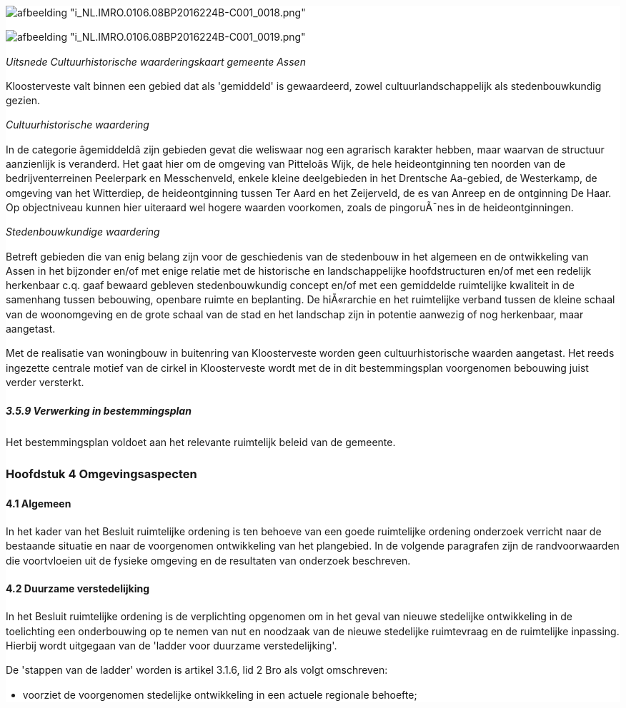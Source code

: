 ![afbeelding "i_NL.IMRO.0106.08BP2016224B-C001_0018.png"](i_NL.IMRO.0106.08BP2016224B-C001_0018.png)

![afbeelding "i_NL.IMRO.0106.08BP2016224B-C001_0019.png"](i_NL.IMRO.0106.08BP2016224B-C001_0019.png)

*Uitsnede Cultuurhistorische waarderingskaart gemeente Assen*

Kloosterveste valt binnen een gebied dat als 'gemiddeld' is gewaardeerd, zowel cultuurlandschappelijk als stedenbouwkundig gezien.

*Cultuurhistorische waardering*

In de categorie âgemiddeldâ zijn gebieden gevat die weliswaar nog een agrarisch karakter hebben, maar waarvan de structuur aanzienlijk is veranderd. Het gaat hier om de omgeving van Pitteloâs Wijk, de hele heideontginning ten noorden van de bedrijventerreinen Peelerpark en Messchenveld, enkele kleine deelgebieden in het Drentsche Aa\-gebied, de Westerkamp, de omgeving van het Witterdiep, de heideontginning tussen Ter Aard en het Zeijerveld, de es van Anreep en de ontginning De Haar. Op objectniveau kunnen hier uiteraard wel hogere waarden voorkomen, zoals de pingoruÃ¯nes in de heideontginningen.

*Stedenbouwkundige waardering*

Betreft gebieden die van enig belang zijn voor de geschiedenis van de stedenbouw in het algemeen en de ontwikkeling van Assen in het bijzonder en/of met enige relatie met de historische en landschappelijke hoofdstructuren en/of met een redelijk herkenbaar c.q. gaaf bewaard gebleven stedenbouwkundig concept en/of met een gemiddelde ruimtelijke kwaliteit in de samenhang tussen bebouwing, openbare ruimte en beplanting. De hiÃ«rarchie en het ruimtelijke verband tussen de kleine schaal van de woonomgeving en de grote schaal van de stad en het landschap zijn in potentie aanwezig of nog herkenbaar, maar aangetast.

Met de realisatie van woningbouw in buitenring van Kloosterveste worden geen cultuurhistorische waarden aangetast. Het reeds ingezette centrale motief van de cirkel in Kloosterveste wordt met de in dit bestemmingsplan voorgenomen bebouwing juist verder versterkt.

##### 3\.5\.9 Verwerking in bestemmingsplan

Het bestemmingsplan voldoet aan het relevante ruimtelijk beleid van de gemeente.

### Hoofdstuk 4 Omgevingsaspecten

#### 4\.1 Algemeen

In het kader van het Besluit ruimtelijke ordening is ten behoeve van een goede ruimtelijke ordening onderzoek verricht naar de bestaande situatie en naar de voorgenomen ontwikkeling van het plangebied. In de volgende paragrafen zijn de randvoorwaarden die voortvloeien uit de fysieke omgeving en de resultaten van onderzoek beschreven.

#### 4\.2 Duurzame verstedelijking

In het Besluit ruimtelijke ordening is de verplichting opgenomen om in het geval van nieuwe stedelijke ontwikkeling in de toelichting een onderbouwing op te nemen van nut en noodzaak van de nieuwe stedelijke ruimtevraag en de ruimtelijke inpassing. Hierbij wordt uitgegaan van de 'ladder voor duurzame verstedelijking'.

De 'stappen van de ladder' worden is artikel 3\.1\.6, lid 2 Bro als volgt omschreven:

* voorziet de voorgenomen stedelijke ontwikkeling in een actuele regionale behoefte;
